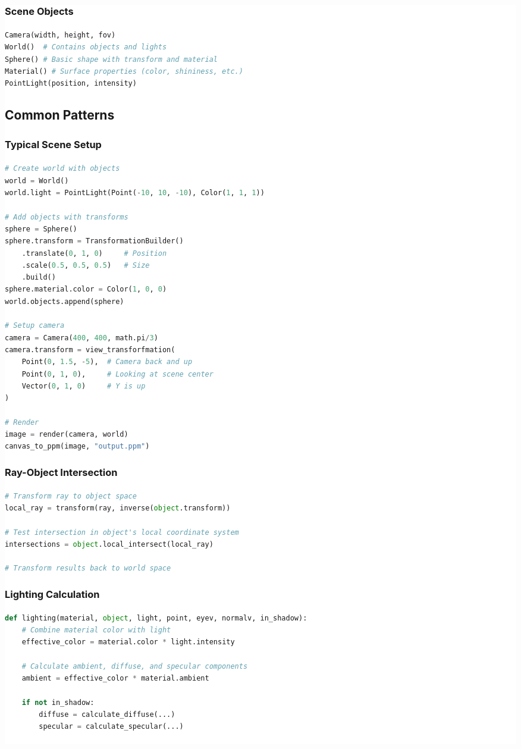 ### Scene Objects
```python
Camera(width, height, fov)
World()  # Contains objects and lights
Sphere() # Basic shape with transform and material
Material() # Surface properties (color, shininess, etc.)
PointLight(position, intensity)
```

## Common Patterns

### Typical Scene Setup
```python
# Create world with objects
world = World()
world.light = PointLight(Point(-10, 10, -10), Color(1, 1, 1))

# Add objects with transforms
sphere = Sphere()
sphere.transform = TransformationBuilder()
    .translate(0, 1, 0)     # Position
    .scale(0.5, 0.5, 0.5)   # Size
    .build()
sphere.material.color = Color(1, 0, 0)
world.objects.append(sphere)

# Setup camera
camera = Camera(400, 400, math.pi/3)
camera.transform = view_transforfmation(
    Point(0, 1.5, -5),  # Camera back and up
    Point(0, 1, 0),     # Looking at scene center
    Vector(0, 1, 0)     # Y is up
)

# Render
image = render(camera, world)
canvas_to_ppm(image, "output.ppm")
```

### Ray-Object Intersection
```python
# Transform ray to object space
local_ray = transform(ray, inverse(object.transform))

# Test intersection in object's local coordinate system
intersections = object.local_intersect(local_ray)

# Transform results back to world space
```

### Lighting Calculation
```python
def lighting(material, object, light, point, eyev, normalv, in_shadow):
    # Combine material color with light
    effective_color = material.color * light.intensity
    
    # Calculate ambient, diffuse, and specular components
    ambient = effective_color * material.ambient
    
    if not in_shadow:
        diffuse = calculate_diffuse(...)
        specular = calculate_specular(...)
    
```